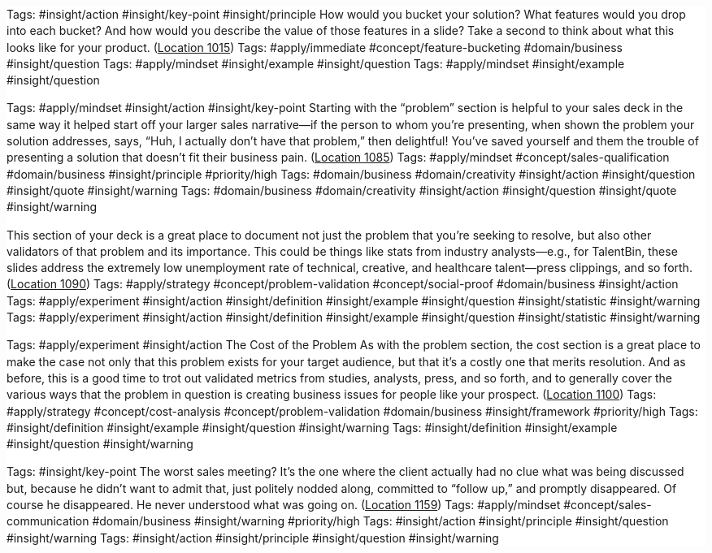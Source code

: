Tags: #insight/action #insight/key-point #insight/principle
How would you bucket your solution? What features would you drop into each bucket? And how would you describe the value of those features in a slide? Take a second to think about what this looks like for your product. ([Location 1015](https://readwise.io/to_kindle?action=open&asin=B08PMK17Z1&location=1015))
Tags: #apply/immediate #concept/feature-bucketing #domain/business #insight/question
Tags: #apply/mindset #insight/example #insight/question
Tags: #apply/mindset #insight/example #insight/question
  
Tags: #apply/mindset #insight/action #insight/key-point
Starting with the “problem” section is helpful to your sales deck in the same way it helped start off your larger sales narrative—if the person to whom you’re presenting, when shown the problem your solution addresses, says, “Huh, I actually don’t have that problem,” then delightful! You’ve saved yourself and them the trouble of presenting a solution that doesn’t fit their business pain. ([Location 1085](https://readwise.io/to_kindle?action=open&asin=B08PMK17Z1&location=1085))
Tags: #apply/mindset #concept/sales-qualification #domain/business #insight/principle #priority/high
Tags: #domain/business #domain/creativity #insight/action #insight/question #insight/quote #insight/warning
Tags: #domain/business #domain/creativity #insight/action #insight/question #insight/quote #insight/warning
  
This section of your deck is a great place to document not just the problem that you’re seeking to resolve, but also other validators of that problem and its importance. This could be things like stats from industry analysts—e.g., for TalentBin, these slides address the extremely low unemployment rate of technical, creative, and healthcare talent—press clippings, and so forth. ([Location 1090](https://readwise.io/to_kindle?action=open&asin=B08PMK17Z1&location=1090))
Tags: #apply/strategy #concept/problem-validation #concept/social-proof #domain/business #insight/action
Tags: #apply/experiment #insight/action #insight/definition #insight/example #insight/question #insight/statistic #insight/warning
Tags: #apply/experiment #insight/action #insight/definition #insight/example #insight/question #insight/statistic #insight/warning
  
Tags: #apply/experiment #insight/action
The Cost of the Problem As with the problem section, the cost section is a great place to make the case not only that this problem exists for your target audience, but that it’s a costly one that merits resolution. And as before, this is a good time to trot out validated metrics from studies, analysts, press, and so forth, and to generally cover the various ways that the problem in question is creating business issues for people like your prospect. ([Location 1100](https://readwise.io/to_kindle?action=open&asin=B08PMK17Z1&location=1100))
Tags: #apply/strategy #concept/cost-analysis #concept/problem-validation #domain/business #insight/framework #priority/high
Tags: #insight/definition #insight/example #insight/question #insight/warning
Tags: #insight/definition #insight/example #insight/question #insight/warning
  
Tags: #insight/key-point
The worst sales meeting? It’s the one where the client actually had no clue what was being discussed but, because he didn’t want to admit that, just politely nodded along, committed to “follow up,” and promptly disappeared. Of course he disappeared. He never understood what was going on. ([Location 1159](https://readwise.io/to_kindle?action=open&asin=B08PMK17Z1&location=1159))
Tags: #apply/mindset #concept/sales-communication #domain/business #insight/warning #priority/high
Tags: #insight/action #insight/principle #insight/question #insight/warning
Tags: #insight/action #insight/principle #insight/question #insight/warning
  